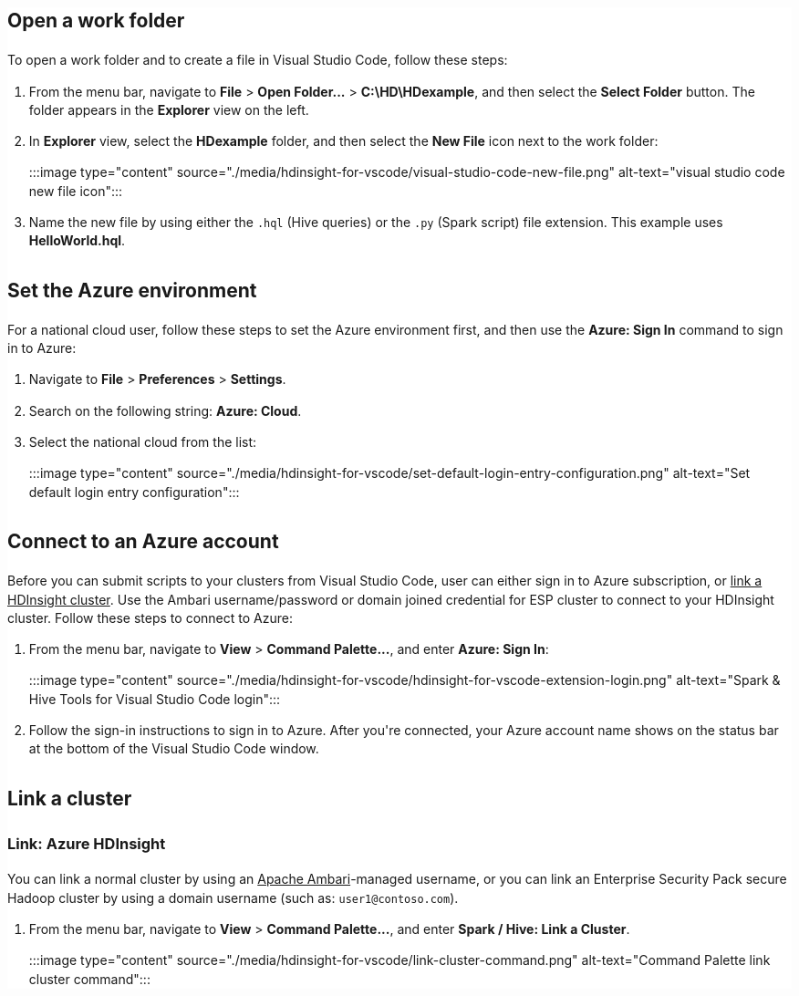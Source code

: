## Open a work folder

To open a work folder and to create a file in Visual Studio Code, follow these steps:

1. From the menu bar, navigate to **File** > **Open Folder...** > **C:\HD\HDexample**, and then select the **Select Folder** button. The folder appears in the **Explorer** view on the left.

2. In **Explorer** view, select the **HDexample** folder, and then select the **New File** icon next to the work folder:

   :::image type="content" source="./media/hdinsight-for-vscode/visual-studio-code-new-file.png" alt-text="visual studio code new file icon":::

3. Name the new file by using either the `.hql` (Hive queries) or the `.py` (Spark script) file extension. This example uses **HelloWorld.hql**.

## Set the Azure environment

For a national cloud user, follow these steps to set the Azure environment first, and then use the **Azure: Sign In** command to sign in to Azure:

1. Navigate to  **File** > **Preferences** > **Settings**.
2. Search on the following string: **Azure: Cloud**.
3. Select the national cloud from the list:

   :::image type="content" source="./media/hdinsight-for-vscode/set-default-login-entry-configuration.png" alt-text="Set default login entry configuration":::

## Connect to an Azure account

Before you can submit scripts to your clusters from Visual Studio Code, user can either sign in to Azure subscription, or [link a HDInsight cluster](#link-a-cluster). Use the Ambari username/password or domain joined credential for ESP cluster to connect to your HDInsight cluster. Follow these steps to connect to Azure:

1. From the menu bar, navigate to **View** > **Command Palette...**, and enter **Azure: Sign In**:

   :::image type="content" source="./media/hdinsight-for-vscode/hdinsight-for-vscode-extension-login.png" alt-text="Spark & Hive Tools for Visual Studio Code login":::

2. Follow the sign-in instructions to sign in to Azure. After you're connected, your Azure account name shows on the status bar at the bottom of the Visual Studio Code window.  

## Link a cluster

### Link: Azure HDInsight

You can link a normal cluster by using an [Apache Ambari](https://ambari.apache.org/)-managed username, or you can link an Enterprise Security Pack secure Hadoop cluster by using a domain username (such as: `user1@contoso.com`).

1. From the menu bar, navigate to **View** > **Command Palette...**, and enter **Spark / Hive: Link a Cluster**.

   :::image type="content" source="./media/hdinsight-for-vscode/link-cluster-command.png" alt-text="Command Palette link cluster command":::
